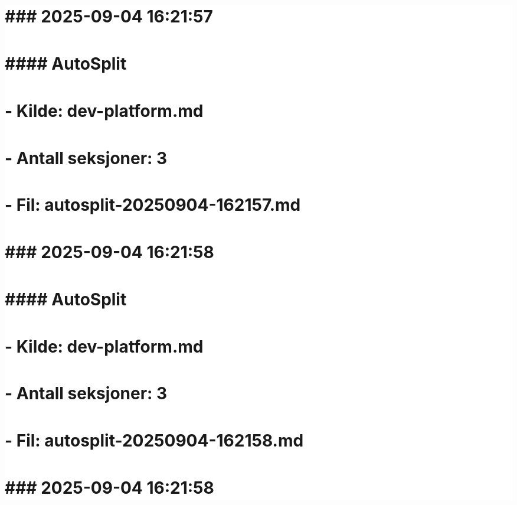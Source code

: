 #

#

#

#

# \### 2025-09-04 16:21:57

# \#### AutoSplit

# \- Kilde: dev-platform.md

# \- Antall seksjoner: 3

# \- Fil: autosplit-20250904-162157.md

#

#

#

#

# \### 2025-09-04 16:21:58

# \#### AutoSplit

# \- Kilde: dev-platform.md

# \- Antall seksjoner: 3

# \- Fil: autosplit-20250904-162158.md

#

#

#

#

# \### 2025-09-04 16:21:58
